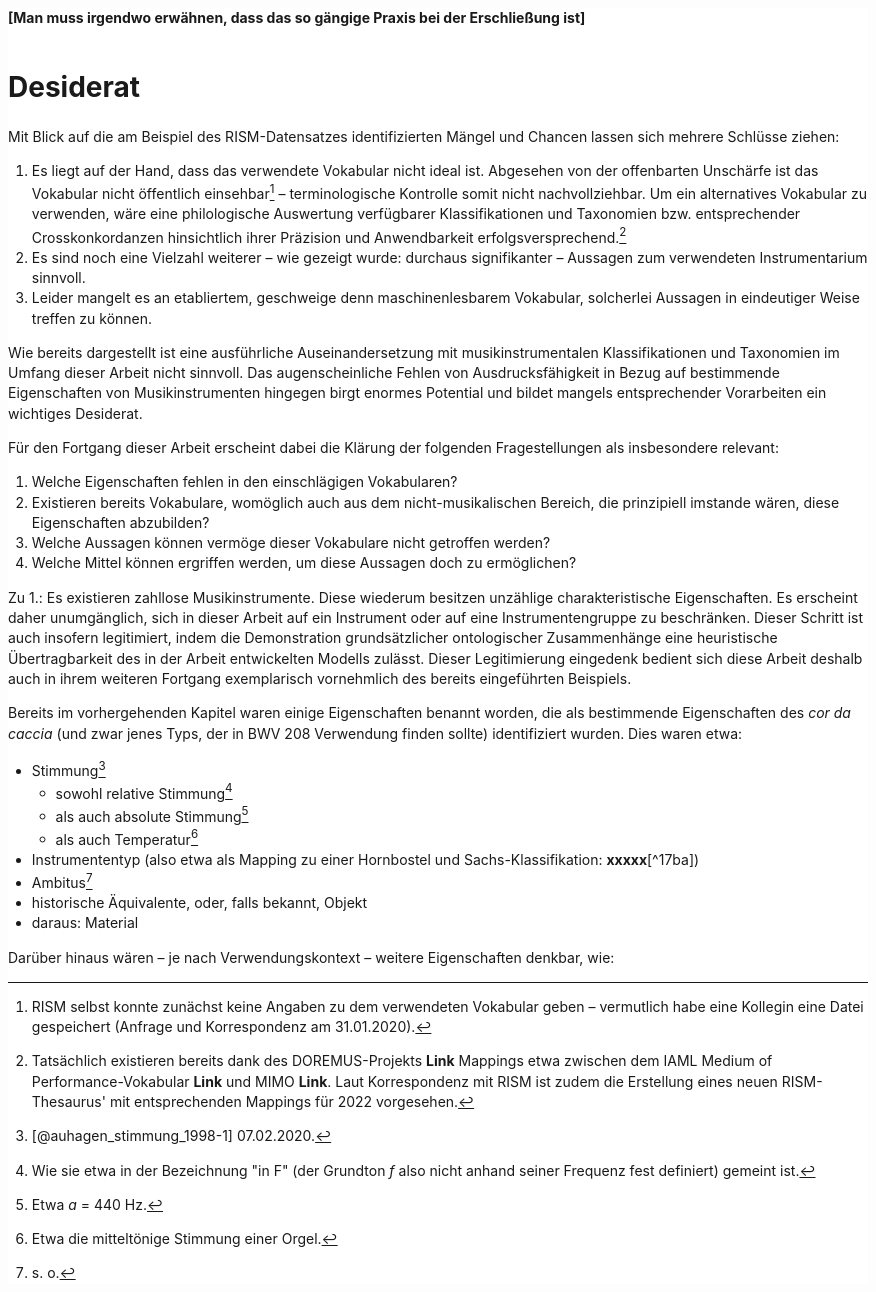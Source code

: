 **[Man muss irgendwo erwähnen, dass das so gängige Praxis bei der Erschließung ist]**

# Desiderat

Mit Blick auf die am Beispiel des RISM-Datensatzes identifizierten Mängel und Chancen lassen sich mehrere Schlüsse ziehen:

1. Es liegt auf der Hand, dass das verwendete Vokabular nicht ideal ist. Abgesehen von der offenbarten Unschärfe ist das Vokabular nicht öffentlich einsehbar[^c1f9] – terminologische Kontrolle somit nicht nachvollziehbar. Um ein alternatives Vokabular zu verwenden, wäre eine philologische Auswertung verfügbarer Klassifikationen und Taxonomien bzw. entsprechender Crosskonkordanzen hinsichtlich ihrer Präzision und Anwendbarkeit erfolgsversprechend.[^8648]
2. Es sind noch eine Vielzahl weiterer – wie gezeigt wurde: durchaus signifikanter – Aussagen zum verwendeten Instrumentarium sinnvoll.
3. Leider mangelt es an etabliertem, geschweige denn maschinenlesbarem Vokabular, solcherlei Aussagen in eindeutiger Weise treffen zu können.

Wie bereits dargestellt ist eine ausführliche Auseinandersetzung mit musikinstrumentalen Klassifikationen und Taxonomien im Umfang dieser Arbeit nicht sinnvoll. Das augenscheinliche Fehlen von Ausdrucksfähigkeit in Bezug auf bestimmende Eigenschaften von Musikinstrumenten hingegen birgt enormes Potential und bildet mangels entsprechender Vorarbeiten ein wichtiges Desiderat.

Für den Fortgang dieser Arbeit erscheint dabei die Klärung der folgenden Fragestellungen als insbesondere relevant:

1. Welche Eigenschaften fehlen in den einschlägigen Vokabularen?
2. Existieren bereits Vokabulare, womöglich auch aus dem nicht-musikalischen Bereich, die prinzipiell imstande wären, diese Eigenschaften abzubilden?
3. Welche Aussagen können vermöge dieser Vokabulare nicht getroffen werden?
4. Welche Mittel können ergriffen werden, um diese Aussagen doch zu ermöglichen?

Zu 1.: Es existieren zahllose Musikinstrumente. Diese wiederum besitzen unzählige charakteristische Eigenschaften. Es erscheint daher unumgänglich, sich in dieser Arbeit auf ein Instrument oder auf eine Instrumentengruppe zu beschränken. Dieser Schritt ist auch insofern legitimiert, indem die Demonstration grundsätzlicher ontologischer Zusammenhänge eine heuristische Übertragbarkeit des in der Arbeit entwickelten Modells zulässt. Dieser Legitimierung eingedenk bedient sich diese Arbeit deshalb auch in ihrem weiteren Fortgang exemplarisch vornehmlich des bereits eingeführten Beispiels.

Bereits im vorhergehenden Kapitel waren einige Eigenschaften benannt worden, die als bestimmende Eigenschaften des *cor da caccia* (und zwar jenes Typs, der in BWV 208 Verwendung finden sollte) identifiziert wurden. Dies waren etwa:

* Stimmung[^4ee1]
  * sowohl relative Stimmung[^d355]
  * als auch absolute Stimmung[^3141]
  * als auch Temperatur[^fd29]
* Instrumententyp (also etwa als Mapping zu einer Hornbostel und Sachs-Klassifikation: **xxxxx**[^17ba])
* Ambitus[^1389]
* historische Äquivalente, oder, falls bekannt, Objekt
* daraus: Material

Darüber hinaus wären – je nach Verwendungskontext – weitere Eigenschaften denkbar, wie:


[^9a22]: [@noauthor_marc_nodate-2]
[^1d26]: [@noauthor_marc_nodate-3]
[^1807]: Es scheint sich hier um einen multilingualen synthetischen Neologismus aus den französischen und italienischen Begriffen *cor de chasse* und *corno da caccia* zu handeln.
[^eaa6]: Sie sind daher selbstverständlich auch nicht über den RISM SPARQL Endpoint suchbar.
[^43a9]: Durchgeführt am 31.01.2020 LINK
[^8646]: [@TN_libero_mab2197075]
[^714c]: Wie bereits erwähnt, ist es nicht Ziel dieser Arbeit, klassifikatorische Fragestellungen zu Musikinstrumenten zu untersuchen.
[^cbf9]: Johann Sebastian Bach, "Was mir behagt ist nur die muntre Jagd", in: *3 Kantaten, 1 Instrumentalstück*, D-B Mus.ms. Bach P 42, S. 77.
[^008d]: Vgl. [@noauthor_vizskos_nodate]
[^aafd]: x **das muss näher erklärt werden, durch Literatur abgesichert werden.**
[^c1f9]: RISM selbst konnte zunächst keine Angaben zu dem verwendeten Vokabular geben – vermutlich habe eine Kollegin eine Datei gespeichert (Anfrage und Korrespondenz am 31.01.2020).
[^4ee1]: [@auhagen_stimmung_1998-1] 07.02.2020.
[^1389]: s. o.
[^23b1]: [@noauthor_20200131_was_nodate]. BWV 208 (http://d-nb.info/gnd/300009178) **<- Fußnote bearbeiten!!**
[^429c]: Stimmung, Werk aus dem bibliographischen Bereich; Objekt, Material, Instrumententyp aus dem organologischen, musealen Bereich; Fragen zu Werk, Interpretation aus dem Bereich der historischen Musikwissenschaft bzw. dem Editionswesen.
[^d355]: Wie sie etwa in der Bezeichnung "in F" (der Grundton *f* also nicht anhand seiner Frequenz fest definiert) gemeint ist.
[^3141]: Etwa *a* = 440 Hz.
[^fd29]: Etwa die mitteltönige Stimmung einer Orgel.
[^8647]: Hierbei handelt es sich laut RISM um ein internes Vokabular, das nicht unmittelbar einsehbar ist (s. Fußnote [^c1f9]).
[^8648]: Tatsächlich existieren bereits dank des DOREMUS-Projekts **Link** Mappings etwa zwischen dem IAML Medium of Performance-Vokabular **Link** und MIMO **Link**. Laut Korrespondenz mit RISM ist zudem die Erstellung eines neuen RISM-Thesaurus' mit entsprechenden Mappings für 2022 vorgesehen.
[^8649]: Zur spezifischen Problematik des an dieser Stelle verwendeten  FRBR/FRAD-Modells bei Werken der Musik s.  [@bicher_normdaten_2018, S. 225].
[^8650]: "Ein Werk ist eine abstrakte Entität; es gibt keinen entsprechenden materiellen Gegenstand." ([@arbeitsstelle_fur_standardisierung_funktionelle_2006, S. 16]).
[^8651]: [@arbeitsstelle_fur_standardisierung_funktionelle_2006, S. 18–20]
[^8652]: [@arbeitsstelle_fur_standardisierung_funktionelle_2006, S. 20–22]
[^8653]: [@arbeitsstelle_fur_standardisierung_funktionelle_2006, S. 22–23]
[^8654]: Und somit strenggenommen ebenfalls eine domänenspezifische Entität. **in MIMO verlinken**
[^8655]: Ein gutes Beispiel für eine solche Beziehung wären etwa Leopold Mozarts und Johann Ernst Eberlins Komposition "Der Morgen und der Abend" ([@mozart_eberlin_morgen_nodate]) für das "Hornwerk" der Festung Hohensalzburg aus dem 16. Jahrhundert, dem sog. *Salzburger Stier* ([@hocker_mechanische_2016]). (Ein lohnenswerter klanglicher Eindruck lässt sich hier gewinnen: [@noauthor_salzburger_nodate])